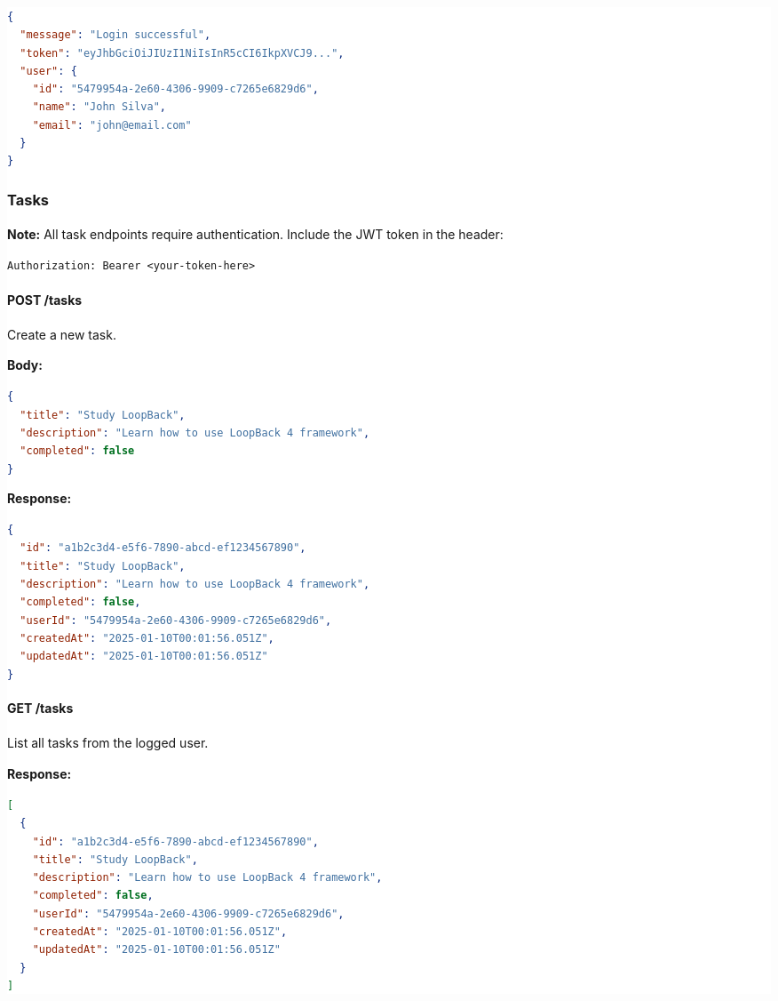 ```json
{
  "message": "Login successful",
  "token": "eyJhbGciOiJIUzI1NiIsInR5cCI6IkpXVCJ9...",
  "user": {
    "id": "5479954a-2e60-4306-9909-c7265e6829d6",
    "name": "John Silva",
    "email": "john@email.com"
  }
}
```

### Tasks

**Note:** All task endpoints require authentication. Include the JWT token in the header:

```
Authorization: Bearer <your-token-here>
```

#### POST /tasks

Create a new task.

**Body:**

```json
{
  "title": "Study LoopBack",
  "description": "Learn how to use LoopBack 4 framework",
  "completed": false
}
```

**Response:**

```json
{
  "id": "a1b2c3d4-e5f6-7890-abcd-ef1234567890",
  "title": "Study LoopBack",
  "description": "Learn how to use LoopBack 4 framework",
  "completed": false,
  "userId": "5479954a-2e60-4306-9909-c7265e6829d6",
  "createdAt": "2025-01-10T00:01:56.051Z",
  "updatedAt": "2025-01-10T00:01:56.051Z"
}
```

#### GET /tasks

List all tasks from the logged user.

**Response:**

```json
[
  {
    "id": "a1b2c3d4-e5f6-7890-abcd-ef1234567890",
    "title": "Study LoopBack",
    "description": "Learn how to use LoopBack 4 framework",
    "completed": false,
    "userId": "5479954a-2e60-4306-9909-c7265e6829d6",
    "createdAt": "2025-01-10T00:01:56.051Z",
    "updatedAt": "2025-01-10T00:01:56.051Z"
  }
]
```
